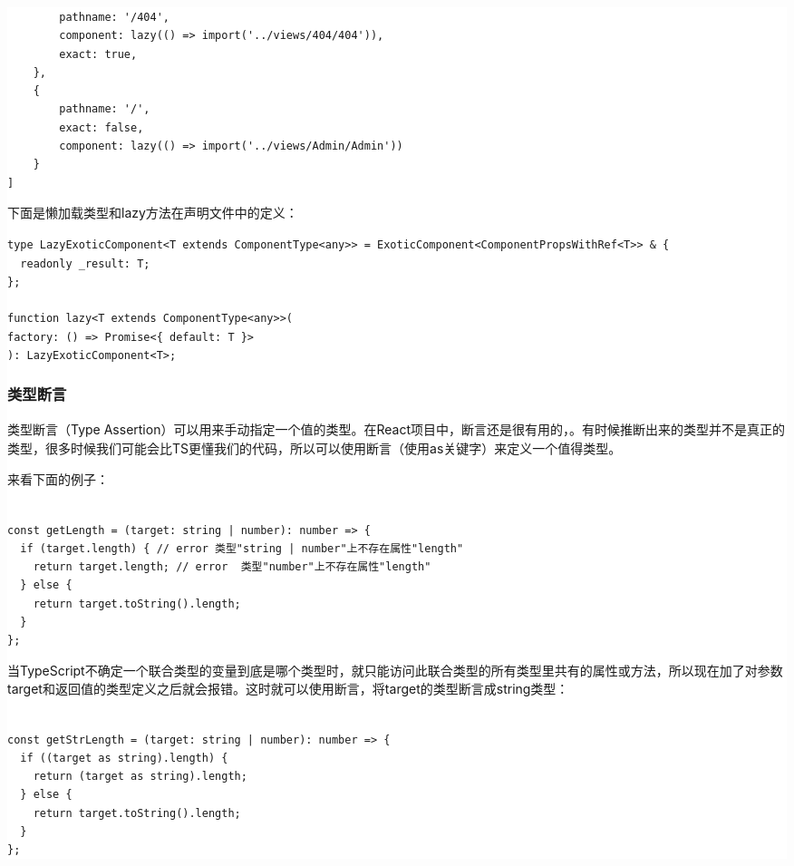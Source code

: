 ```tsx
        pathname: '/404',
        component: lazy(() => import('../views/404/404')),
        exact: true,
    },
    {
        pathname: '/',
        exact: false,
        component: lazy(() => import('../views/Admin/Admin'))
    }
]

```

下面是懒加载类型和lazy方法在声明文件中的定义：

```tsx
type LazyExoticComponent<T extends ComponentType<any>> = ExoticComponent<ComponentPropsWithRef<T>> & {
  readonly _result: T;
};

function lazy<T extends ComponentType<any>>(
factory: () => Promise<{ default: T }>
): LazyExoticComponent<T>;
```

### 类型断言

类型断言（Type Assertion）可以用来手动指定一个值的类型。在React项目中，断言还是很有用的，。有时候推断出来的类型并不是真正的类型，很多时候我们可能会比TS更懂我们的代码，所以可以使用断言（使用as关键字）来定义一个值得类型。​

来看下面的例子：

```tsx

const getLength = (target: string | number): number => {
  if (target.length) { // error 类型"string | number"上不存在属性"length"
    return target.length; // error  类型"number"上不存在属性"length"
  } else {
    return target.toString().length;
  }
};
```

当TypeScript不确定一个联合类型的变量到底是哪个类型时，就只能访问此联合类型的所有类型里共有的属性或方法，所以现在加了对参数target和返回值的类型定义之后就会报错。这时就可以使用断言，将target的类型断言成string类型：

```tsx

const getStrLength = (target: string | number): number => {
  if ((target as string).length) {
    return (target as string).length;
  } else {
    return target.toString().length;
  }
};

```
